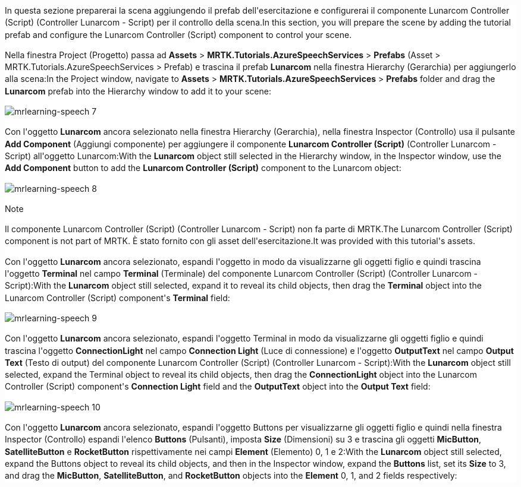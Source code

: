<span data-ttu-id="6018b-159">In questa sezione preparerai la scena aggiungendo il prefab dell'esercitazione e configurerai il componente Lunarcom Controller (Script) (Controller Lunarcom - Script) per il controllo della scena.</span><span class="sxs-lookup"><span data-stu-id="6018b-159">In this section, you will prepare the scene by adding the tutorial prefab and configure the Lunarcom Controller (Script) component to control your scene.</span></span>

<span data-ttu-id="6018b-160">Nella finestra Project (Progetto) passa ad **Assets** > **MRTK.Tutorials.AzureSpeechServices** > **Prefabs** (Asset > MRTK.Tutorials.AzureSpeechServices > Prefab) e trascina il prefab **Lunarcom** nella finestra Hierarchy (Gerarchia) per aggiungerlo alla scena:</span><span class="sxs-lookup"><span data-stu-id="6018b-160">In the Project window, navigate to **Assets** > **MRTK.Tutorials.AzureSpeechServices** > **Prefabs** folder and drag the **Lunarcom** prefab into the Hierarchy window to add it to your scene:</span></span>

![mrlearning-speech 7](images/mrlearning-speech/tutorial1-section5-step1-1.png)

<span data-ttu-id="6018b-162">Con l'oggetto **Lunarcom** ancora selezionato nella finestra Hierarchy (Gerarchia), nella finestra Inspector (Controllo) usa il pulsante **Add Component** (Aggiungi componente) per aggiungere il componente **Lunarcom Controller (Script)** (Controller Lunarcom - Script) all'oggetto Lunarcom:</span><span class="sxs-lookup"><span data-stu-id="6018b-162">With the **Lunarcom** object still selected in the Hierarchy window, in the Inspector window, use the **Add Component** button to add the **Lunarcom Controller (Script)** component to the Lunarcom object:</span></span>

![mrlearning-speech 8](images/mrlearning-speech/tutorial1-section5-step1-2.png)

> [!NOTE]
> <span data-ttu-id="6018b-164">Il componente Lunarcom Controller (Script) (Controller Lunarcom - Script) non fa parte di MRTK.</span><span class="sxs-lookup"><span data-stu-id="6018b-164">The Lunarcom Controller (Script) component is not part of MRTK.</span></span> <span data-ttu-id="6018b-165">È stato fornito con gli asset dell'esercitazione.</span><span class="sxs-lookup"><span data-stu-id="6018b-165">It was provided with this tutorial's assets.</span></span>

<span data-ttu-id="6018b-166">Con l'oggetto **Lunarcom** ancora selezionato, espandi l'oggetto in modo da visualizzarne gli oggetti figlio e quindi trascina l'oggetto **Terminal** nel campo **Terminal** (Terminale) del componente Lunarcom Controller (Script) (Controller Lunarcom - Script):</span><span class="sxs-lookup"><span data-stu-id="6018b-166">With the **Lunarcom** object still selected, expand it to reveal its child objects, then drag the **Terminal** object into the Lunarcom Controller (Script) component's **Terminal** field:</span></span>

![mrlearning-speech 9](images/mrlearning-speech/tutorial1-section5-step1-3.png)

<span data-ttu-id="6018b-168">Con l'oggetto **Lunarcom** ancora selezionato, espandi l'oggetto Terminal in modo da visualizzarne gli oggetti figlio e quindi trascina l'oggetto **ConnectionLight** nel campo **Connection Light** (Luce di connessione) e l'oggetto **OutputText** nel campo **Output Text** (Testo di output) del componente Lunarcom Controller (Script) (Controller Lunarcom - Script):</span><span class="sxs-lookup"><span data-stu-id="6018b-168">With the **Lunarcom** object still selected, expand the Terminal object to reveal its child objects, then drag the **ConnectionLight** object into the Lunarcom Controller (Script) component's **Connection Light** field and the **OutputText** object into the **Output Text** field:</span></span>

![mrlearning-speech 10](images/mrlearning-speech/tutorial1-section5-step1-4.png)

<span data-ttu-id="6018b-170">Con l'oggetto **Lunarcom** ancora selezionato, espandi l'oggetto Buttons per visualizzarne gli oggetti figlio e quindi nella finestra Inspector (Controllo) espandi l'elenco **Buttons** (Pulsanti), imposta **Size** (Dimensioni) su 3 e trascina gli oggetti **MicButton**, **SatelliteButton** e **RocketButton** rispettivamente nei campi **Element** (Elemento) 0, 1 e 2:</span><span class="sxs-lookup"><span data-stu-id="6018b-170">With the **Lunarcom** object still selected, expand the Buttons object to reveal its child objects, and then in the Inspector window, expand the **Buttons** list, set its **Size** to 3, and drag the **MicButton**, **SatelliteButton**, and **RocketButton** objects into the **Element** 0, 1, and 2 fields respectively:</span></span>
